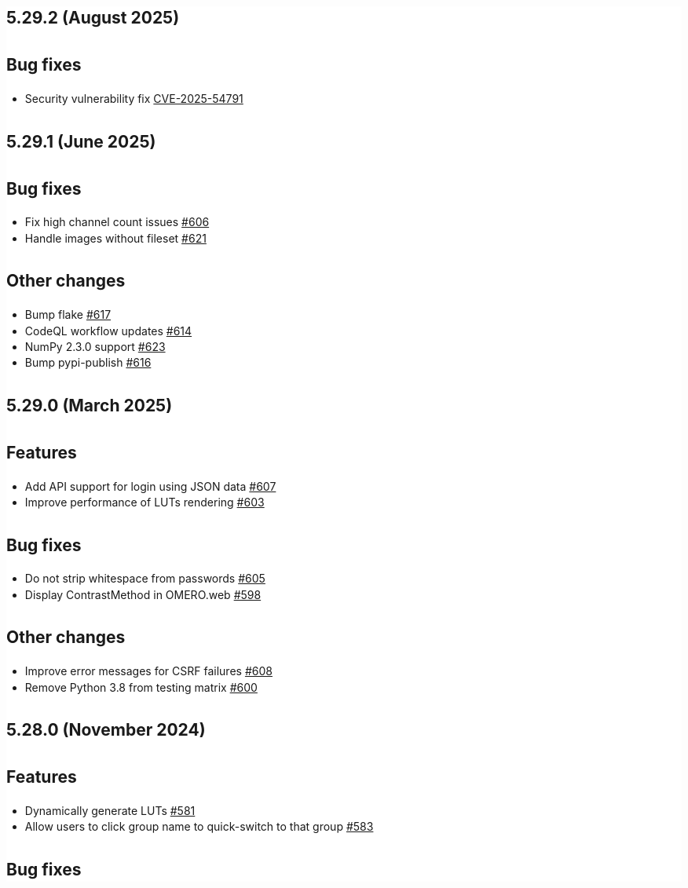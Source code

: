 5.29.2 (August 2025)
------------------

## Bug fixes

- Security vulnerability fix [CVE-2025-54791](https://github.com/ome/omero-web/security/advisories/GHSA-gpmg-4x4g-mr5r)

5.29.1 (June 2025)
------------------

## Bug fixes

- Fix high channel count issues [#606](https://github.com/ome/omero-web/pull/606)
- Handle images without fileset [#621](https://github.com/ome/omero-web/pull/621)

## Other changes

- Bump flake [#617](https://github.com/ome/omero-web/pull/617)
- CodeQL workflow updates [#614](https://github.com/ome/omero-web/pull/614)
- NumPy 2.3.0 support [#623](https://github.com/ome/omero-web/pull/623)
- Bump pypi-publish [#616](https://github.com/ome/omero-web/pull/616)

5.29.0 (March 2025)
-------------------

## Features

- Add API support for login using JSON data [#607](https://github.com/ome/omero-web/pull/607)
- Improve performance of LUTs rendering [#603](https://github.com/ome/omero-web/pull/603)

## Bug fixes

- Do not strip whitespace from passwords [#605](https://github.com/ome/omero-web/pull/605)
- Display ContrastMethod in OMERO.web [#598](https://github.com/ome/omero-web/pull/598)

## Other changes

- Improve error messages for CSRF failures [#608](https://github.com/ome/omero-web/pull/608)
- Remove Python 3.8 from testing matrix [#600](https://github.com/ome/omero-web/pull/600)

5.28.0 (November 2024)
----------------------

## Features

- Dynamically generate LUTs [#581](https://github.com/ome/omero-web/pull/581)
- Allow users to click group name to quick-switch to that group [#583](https://github.com/ome/omero-web/pull/583)

## Bug fixes
